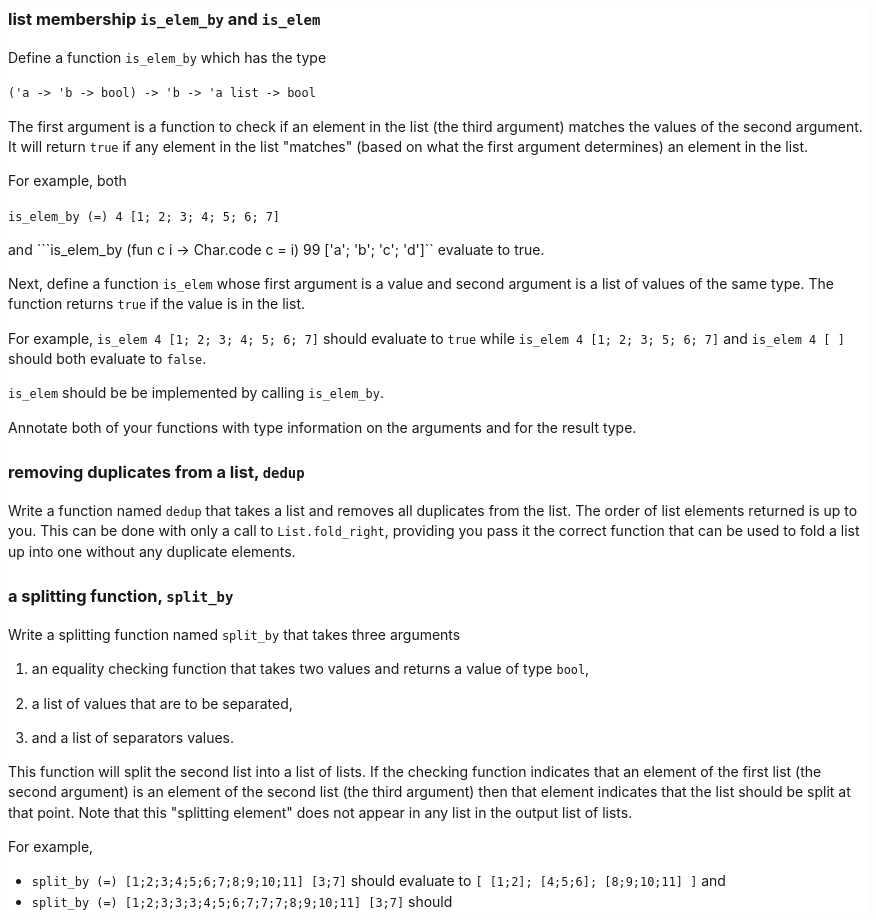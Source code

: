 ### list membership ``is_elem_by`` and ``is_elem``

Define a function ``is_elem_by`` which has the type
```
('a -> 'b -> bool) -> 'b -> 'a list -> bool
```
The first argument is a function to check if an element in the list
(the third argument) matches the values of the second argument.  It
will return ``true`` if any element in the list "matches" (based on
what the first argument determines) an element in the list.

For example, both
```
is_elem_by (=) 4 [1; 2; 3; 4; 5; 6; 7]
```
and
```is_elem_by (fun c i -> Char.code c = i)  99 ['a'; 'b'; 'c'; 'd']``
evaluate to true.

Next, define a function ``is_elem`` whose first argument is a value and second
argument is a list of values of the same type.  The function returns
``true`` if the value is in the list.

For example, ``is_elem 4 [1; 2; 3; 4; 5; 6; 7]`` should evaluate to
``true`` while ``is_elem 4 [1; 2; 3; 5; 6; 7]`` and ``is_elem 4 [ ]``
should both evaluate to ``false``.

``is_elem`` should be be implemented by calling ``is_elem_by``.

Annotate both of your functions with type information on the arguments
and for the result type.


### removing duplicates from a list, ``dedup``

Write a function named ``dedup`` that takes a list and removes all
duplicates from the list.  The order of list elements returned is up
to you.  This can be done with only a call to ``List.fold_right``,
providing you pass it the correct function that can be used to fold a
list up into one without any duplicate elements.


### a splitting function, ``split_by``

Write a splitting function named ``split_by`` that takes three arguments

1. an equality checking function that takes two values
   and returns a value of type ``bool``,

2. a list of values that are to be separated,

3. and a list of separators values.


This function will split the second list into a list of lists.  If the
checking function indicates that an element of the first list
(the second argument) is an element of the second list (the third
argument) then that element indicates that the list should be split at
that point.  Note that this "splitting element" does not appear
in any list in the output list of lists.

For example, 
+ ``split_by (=) [1;2;3;4;5;6;7;8;9;10;11] [3;7]`` should evaluate to 
  ``[ [1;2]; [4;5;6]; [8;9;10;11] ]`` and
+ ``split_by (=) [1;2;3;3;3;4;5;6;7;7;7;8;9;10;11] [3;7]`` should
```
